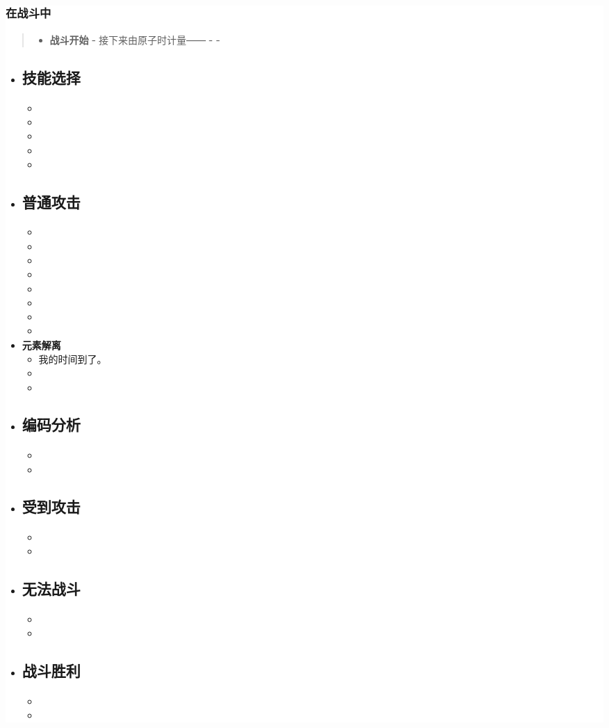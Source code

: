 ### 在战斗中

>* **战斗开始**
	- 接下来由原子时计量——
	-
	-
* **技能选择**
	-
	-
	-
	-
	-
	-
* **普通攻击**
	-
	-
	-
	-
	-
	-
	-
	-
	-
* **元素解离**
	- 我的时间到了。
	-
	-
* **编码分析**
	-
	-
	-
* **受到攻击**
	-
	-
	-
* **无法战斗**
	-
	-
	-
* **战斗胜利**
	-
	-
	-
